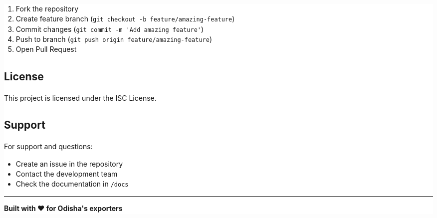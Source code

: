 1. Fork the repository
2. Create feature branch (`git checkout -b feature/amazing-feature`)
3. Commit changes (`git commit -m 'Add amazing feature'`)
4. Push to branch (`git push origin feature/amazing-feature`)
5. Open Pull Request

## License

This project is licensed under the ISC License.

## Support

For support and questions:

- Create an issue in the repository
- Contact the development team
- Check the documentation in `/docs`

---

**Built with ❤️ for Odisha's exporters**

